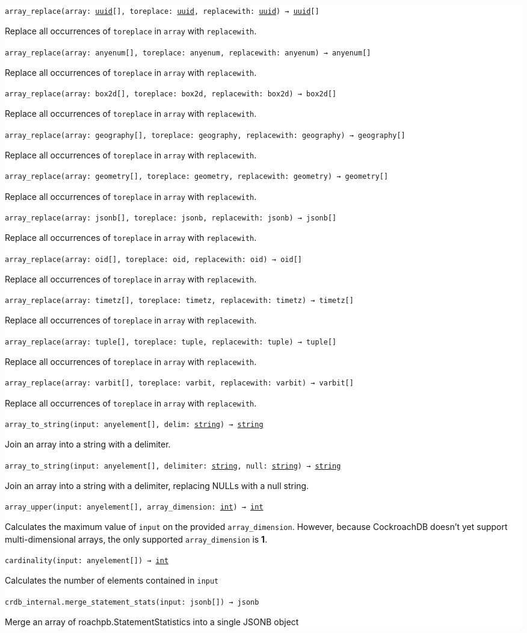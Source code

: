 <tr><td><a name="array_replace"></a><code>array_replace(array: <a href="uuid.html">uuid</a>[], toreplace: <a href="uuid.html">uuid</a>, replacewith: <a href="uuid.html">uuid</a>) &rarr; <a href="uuid.html">uuid</a>[]</code></td><td><span class="funcdesc"><p>Replace all occurrences of <code>toreplace</code> in <code>array</code> with <code>replacewith</code>.</p>
</span></td></tr>
<tr><td><a name="array_replace"></a><code>array_replace(array: anyenum[], toreplace: anyenum, replacewith: anyenum) &rarr; anyenum[]</code></td><td><span class="funcdesc"><p>Replace all occurrences of <code>toreplace</code> in <code>array</code> with <code>replacewith</code>.</p>
</span></td></tr>
<tr><td><a name="array_replace"></a><code>array_replace(array: box2d[], toreplace: box2d, replacewith: box2d) &rarr; box2d[]</code></td><td><span class="funcdesc"><p>Replace all occurrences of <code>toreplace</code> in <code>array</code> with <code>replacewith</code>.</p>
</span></td></tr>
<tr><td><a name="array_replace"></a><code>array_replace(array: geography[], toreplace: geography, replacewith: geography) &rarr; geography[]</code></td><td><span class="funcdesc"><p>Replace all occurrences of <code>toreplace</code> in <code>array</code> with <code>replacewith</code>.</p>
</span></td></tr>
<tr><td><a name="array_replace"></a><code>array_replace(array: geometry[], toreplace: geometry, replacewith: geometry) &rarr; geometry[]</code></td><td><span class="funcdesc"><p>Replace all occurrences of <code>toreplace</code> in <code>array</code> with <code>replacewith</code>.</p>
</span></td></tr>
<tr><td><a name="array_replace"></a><code>array_replace(array: jsonb[], toreplace: jsonb, replacewith: jsonb) &rarr; jsonb[]</code></td><td><span class="funcdesc"><p>Replace all occurrences of <code>toreplace</code> in <code>array</code> with <code>replacewith</code>.</p>
</span></td></tr>
<tr><td><a name="array_replace"></a><code>array_replace(array: oid[], toreplace: oid, replacewith: oid) &rarr; oid[]</code></td><td><span class="funcdesc"><p>Replace all occurrences of <code>toreplace</code> in <code>array</code> with <code>replacewith</code>.</p>
</span></td></tr>
<tr><td><a name="array_replace"></a><code>array_replace(array: timetz[], toreplace: timetz, replacewith: timetz) &rarr; timetz[]</code></td><td><span class="funcdesc"><p>Replace all occurrences of <code>toreplace</code> in <code>array</code> with <code>replacewith</code>.</p>
</span></td></tr>
<tr><td><a name="array_replace"></a><code>array_replace(array: tuple[], toreplace: tuple, replacewith: tuple) &rarr; tuple[]</code></td><td><span class="funcdesc"><p>Replace all occurrences of <code>toreplace</code> in <code>array</code> with <code>replacewith</code>.</p>
</span></td></tr>
<tr><td><a name="array_replace"></a><code>array_replace(array: varbit[], toreplace: varbit, replacewith: varbit) &rarr; varbit[]</code></td><td><span class="funcdesc"><p>Replace all occurrences of <code>toreplace</code> in <code>array</code> with <code>replacewith</code>.</p>
</span></td></tr>
<tr><td><a name="array_to_string"></a><code>array_to_string(input: anyelement[], delim: <a href="string.html">string</a>) &rarr; <a href="string.html">string</a></code></td><td><span class="funcdesc"><p>Join an array into a string with a delimiter.</p>
</span></td></tr>
<tr><td><a name="array_to_string"></a><code>array_to_string(input: anyelement[], delimiter: <a href="string.html">string</a>, null: <a href="string.html">string</a>) &rarr; <a href="string.html">string</a></code></td><td><span class="funcdesc"><p>Join an array into a string with a delimiter, replacing NULLs with a null string.</p>
</span></td></tr>
<tr><td><a name="array_upper"></a><code>array_upper(input: anyelement[], array_dimension: <a href="int.html">int</a>) &rarr; <a href="int.html">int</a></code></td><td><span class="funcdesc"><p>Calculates the maximum value of <code>input</code> on the provided <code>array_dimension</code>. However, because CockroachDB doesn’t yet support multi-dimensional arrays, the only supported <code>array_dimension</code> is <strong>1</strong>.</p>
</span></td></tr>
<tr><td><a name="cardinality"></a><code>cardinality(input: anyelement[]) &rarr; <a href="int.html">int</a></code></td><td><span class="funcdesc"><p>Calculates the number of elements contained in <code>input</code></p>
</span></td></tr>
<tr><td><a name="crdb_internal.merge_statement_stats"></a><code>crdb_internal.merge_statement_stats(input: jsonb[]) &rarr; jsonb</code></td><td><span class="funcdesc"><p>Merge an array of roachpb.StatementStatistics into a single JSONB object</p>
</span></td></tr>